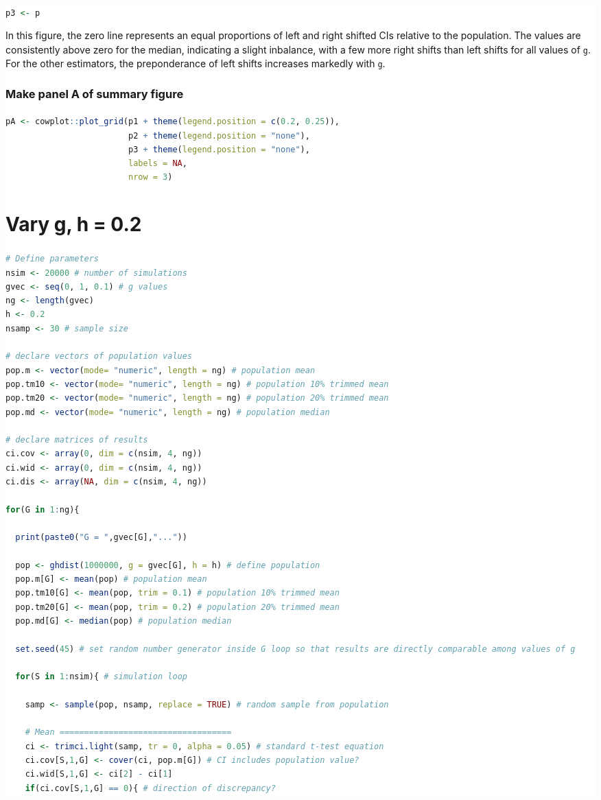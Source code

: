 ``` r
p3 <- p
```

In this figure, the zero line represents an equal proportions of left
and right shifted CIs relative to the population. The values are
consistently above zero for the median, indicating a slight inbalance,
with a few more right shifts than left shifts for all values of `g`. For
the other estimators, the preponderance of left shifts increases
markedly with `g`.

### Make panel A of summary figure

``` r
pA <- cowplot::plot_grid(p1 + theme(legend.position = c(0.2, 0.25)),
                         p2 + theme(legend.position = "none"),
                         p3 + theme(legend.position = "none"),
                         labels = NA, 
                         nrow = 3)
```

# Vary g, h = 0.2

``` r
# Define parameters
nsim <- 20000 # number of simulations
gvec <- seq(0, 1, 0.1) # g values
ng <- length(gvec)
h <- 0.2
nsamp <- 30 # sample size

# declare vectors of population values
pop.m <- vector(mode= "numeric", length = ng) # population mean
pop.tm10 <- vector(mode= "numeric", length = ng) # population 10% trimmed mean
pop.tm20 <- vector(mode= "numeric", length = ng) # population 20% trimmed mean
pop.md <- vector(mode= "numeric", length = ng) # population median

# declare matrices of results
ci.cov <- array(0, dim = c(nsim, 4, ng))
ci.wid <- array(0, dim = c(nsim, 4, ng))
ci.dis <- array(NA, dim = c(nsim, 4, ng))

for(G in 1:ng){
  
  print(paste0("G = ",gvec[G],"..."))
  
  pop <- ghdist(1000000, g = gvec[G], h = h) # define population
  pop.m[G] <- mean(pop) # population mean
  pop.tm10[G] <- mean(pop, trim = 0.1) # population 10% trimmed mean
  pop.tm20[G] <- mean(pop, trim = 0.2) # population 20% trimmed mean
  pop.md[G] <- median(pop) # population median
  
  set.seed(45) # set random number generator inside G loop so that results are directly comparable among values of g
  
  for(S in 1:nsim){ # simulation loop
    
    samp <- sample(pop, nsamp, replace = TRUE) # random sample from population
    
    # Mean ===================================
    ci <- trimci.light(samp, tr = 0, alpha = 0.05) # standard t-test equation
    ci.cov[S,1,G] <- cover(ci, pop.m[G]) # CI includes population value?
    ci.wid[S,1,G] <- ci[2] - ci[1]
    if(ci.cov[S,1,G] == 0){ # direction of discrepancy?
```